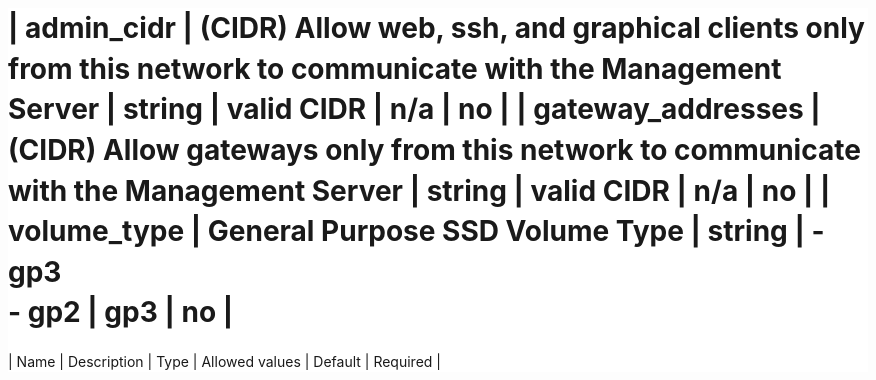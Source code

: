| admin_cidr                       | (CIDR) Allow web, ssh, and graphical clients only from this network to communicate with the Management Server                                                                                      | string | valid CIDR                                                                                                                                                                                                                                                                                                                                                                                                                                                                                                                                                                                                                                                                                                                                                                                                                                                                                                                                                                                                                                                                                                                                                                                                                     | n/a                   | no       |
| gateway_addresses                | (CIDR) Allow gateways only from this network to communicate with the Management Server                                                                                                             | string | valid CIDR                                                                                                                                                                                                                                                                                                                                                                                                                                                                                                                                                                                                                                                                                                                                                                                                                                                                                                                                                                                                                                                                                                                                                                                                                     | n/a                   | no       |
| volume_type                      | General Purpose SSD Volume Type                                                                                                                                                                    | string | - gp3 <br/> - gp2                                                                                                                                                                                                                                                                                                                                                                                                                                                                                                                                                                                                                                                                                                                                                                                                                                                                                                                                                                                                                                                                                                                                                                                                              | gp3                   | no       |
=======
| Name                             | Description                                                                                                                                                                                        | Type   | Allowed values                                                                                                                                                                                                                                                                                                                                                                                                                                                                                                                                                                                                                                                                                                                                                                                                                                                                                                                                                                                                                                                                                                                                                                                                                                 | Default               | Required |